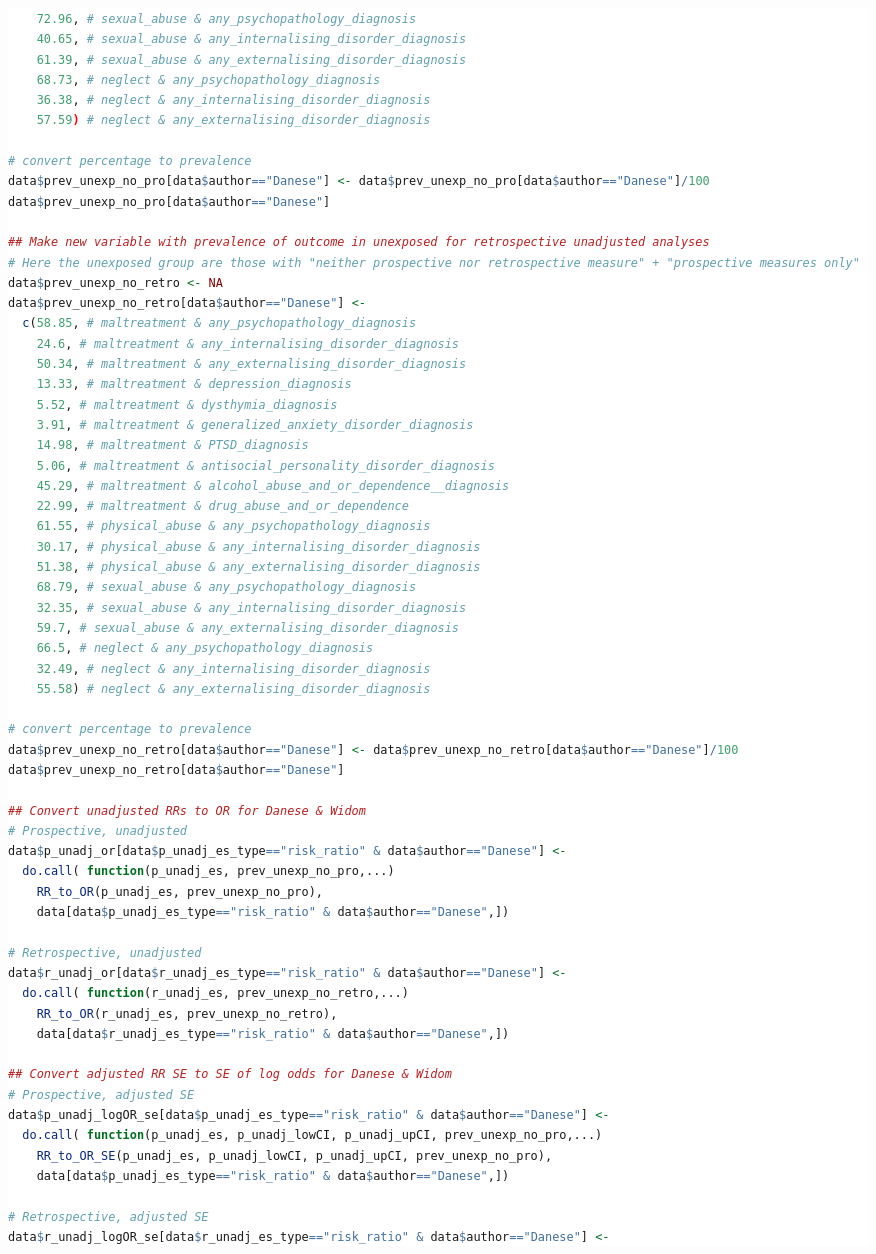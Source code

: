 ``` r
    72.96, # sexual_abuse & any_psychopathology_diagnosis
    40.65, # sexual_abuse & any_internalising_disorder_diagnosis
    61.39, # sexual_abuse & any_externalising_disorder_diagnosis
    68.73, # neglect & any_psychopathology_diagnosis
    36.38, # neglect & any_internalising_disorder_diagnosis
    57.59) # neglect & any_externalising_disorder_diagnosis

# convert percentage to prevalence
data$prev_unexp_no_pro[data$author=="Danese"] <- data$prev_unexp_no_pro[data$author=="Danese"]/100
data$prev_unexp_no_pro[data$author=="Danese"]

## Make new variable with prevalence of outcome in unexposed for retrospective unadjusted analyses
# Here the unexposed group are those with "neither prospective nor retrospective measure" + "prospective measures only"
data$prev_unexp_no_retro <- NA
data$prev_unexp_no_retro[data$author=="Danese"] <- 
  c(58.85, # maltreatment & any_psychopathology_diagnosis
    24.6, # maltreatment & any_internalising_disorder_diagnosis
    50.34, # maltreatment & any_externalising_disorder_diagnosis
    13.33, # maltreatment & depression_diagnosis
    5.52, # maltreatment & dysthymia_diagnosis
    3.91, # maltreatment & generalized_anxiety_disorder_diagnosis
    14.98, # maltreatment & PTSD_diagnosis
    5.06, # maltreatment & antisocial_personality_disorder_diagnosis
    45.29, # maltreatment & alcohol_abuse_and_or_dependence__diagnosis
    22.99, # maltreatment & drug_abuse_and_or_dependence
    61.55, # physical_abuse & any_psychopathology_diagnosis
    30.17, # physical_abuse & any_internalising_disorder_diagnosis
    51.38, # physical_abuse & any_externalising_disorder_diagnosis
    68.79, # sexual_abuse & any_psychopathology_diagnosis
    32.35, # sexual_abuse & any_internalising_disorder_diagnosis
    59.7, # sexual_abuse & any_externalising_disorder_diagnosis
    66.5, # neglect & any_psychopathology_diagnosis
    32.49, # neglect & any_internalising_disorder_diagnosis
    55.58) # neglect & any_externalising_disorder_diagnosis

# convert percentage to prevalence
data$prev_unexp_no_retro[data$author=="Danese"] <- data$prev_unexp_no_retro[data$author=="Danese"]/100
data$prev_unexp_no_retro[data$author=="Danese"]

## Convert unadjusted RRs to OR for Danese & Widom
# Prospective, unadjusted
data$p_unadj_or[data$p_unadj_es_type=="risk_ratio" & data$author=="Danese"] <- 
  do.call( function(p_unadj_es, prev_unexp_no_pro,...) 
    RR_to_OR(p_unadj_es, prev_unexp_no_pro), 
    data[data$p_unadj_es_type=="risk_ratio" & data$author=="Danese",])

# Retrospective, unadjusted
data$r_unadj_or[data$r_unadj_es_type=="risk_ratio" & data$author=="Danese"] <- 
  do.call( function(r_unadj_es, prev_unexp_no_retro,...) 
    RR_to_OR(r_unadj_es, prev_unexp_no_retro), 
    data[data$r_unadj_es_type=="risk_ratio" & data$author=="Danese",])

## Convert adjusted RR SE to SE of log odds for Danese & Widom
# Prospective, adjusted SE
data$p_unadj_logOR_se[data$p_unadj_es_type=="risk_ratio" & data$author=="Danese"] <- 
  do.call( function(p_unadj_es, p_unadj_lowCI, p_unadj_upCI, prev_unexp_no_pro,...) 
    RR_to_OR_SE(p_unadj_es, p_unadj_lowCI, p_unadj_upCI, prev_unexp_no_pro), 
    data[data$p_unadj_es_type=="risk_ratio" & data$author=="Danese",])

# Retrospective, adjusted SE
data$r_unadj_logOR_se[data$r_unadj_es_type=="risk_ratio" & data$author=="Danese"] <- 
```